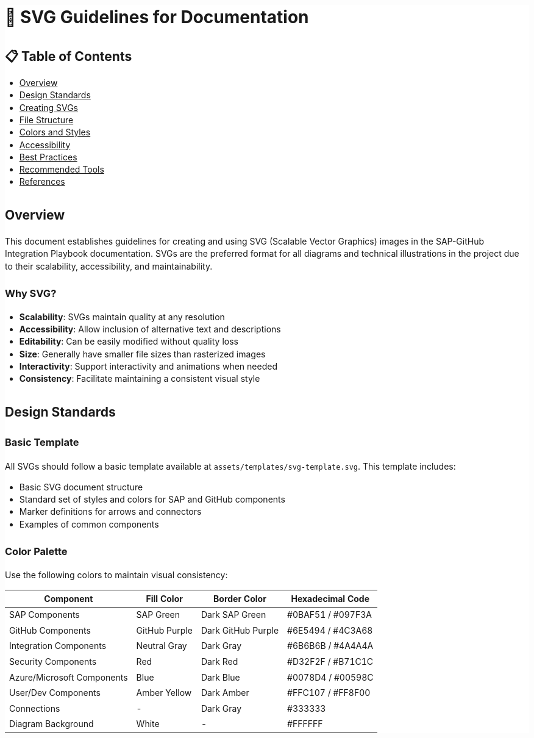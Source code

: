 # 📄 SVG Guidelines for Documentation

## 📋 Table of Contents

- [Overview](#overview)
- [Design Standards](#design-standards)
- [Creating SVGs](#creating-svgs)
- [File Structure](#file-structure)
- [Colors and Styles](#colors-and-styles)
- [Accessibility](#accessibility)
- [Best Practices](#best-practices)
- [Recommended Tools](#recommended-tools)
- [References](#references)

## Overview

This document establishes guidelines for creating and using SVG (Scalable Vector Graphics) images in the SAP-GitHub Integration Playbook documentation. SVGs are the preferred format for all diagrams and technical illustrations in the project due to their scalability, accessibility, and maintainability.

### Why SVG?

- **Scalability**: SVGs maintain quality at any resolution
- **Accessibility**: Allow inclusion of alternative text and descriptions
- **Editability**: Can be easily modified without quality loss
- **Size**: Generally have smaller file sizes than rasterized images
- **Interactivity**: Support interactivity and animations when needed
- **Consistency**: Facilitate maintaining a consistent visual style

## Design Standards

### Basic Template

All SVGs should follow a basic template available at `assets/templates/svg-template.svg`. This template includes:

- Basic SVG document structure
- Standard set of styles and colors for SAP and GitHub components
- Marker definitions for arrows and connectors
- Examples of common components

### Color Palette

Use the following colors to maintain visual consistency:

| Component | Fill Color | Border Color | Hexadecimal Code |
|------------|----------------------|--------------|-------------------|
| SAP Components | SAP Green | Dark SAP Green | #0BAF51 / #097F3A |
| GitHub Components | GitHub Purple | Dark GitHub Purple | #6E5494 / #4C3A68 |
| Integration Components | Neutral Gray | Dark Gray | #6B6B6B / #4A4A4A |
| Security Components | Red | Dark Red | #D32F2F / #B71C1C |
| Azure/Microsoft Components | Blue | Dark Blue | #0078D4 / #00598C |
| User/Dev Components | Amber Yellow | Dark Amber | #FFC107 / #FF8F00 |
| Connections | - | Dark Gray | #333333 |
| Diagram Background | White | - | #FFFFFF |
